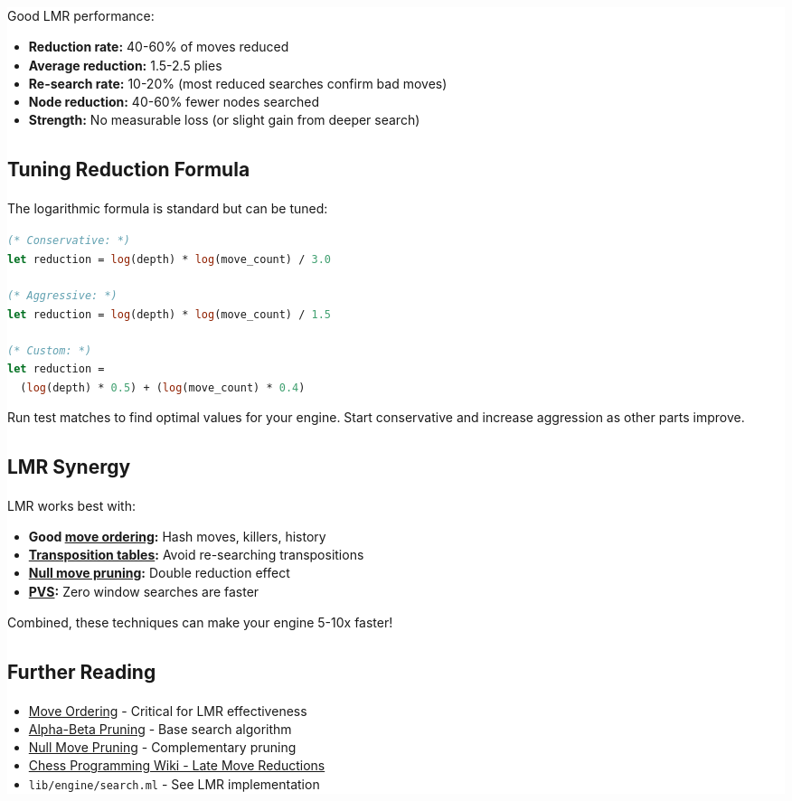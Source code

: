 Good LMR performance:

- **Reduction rate:** 40-60% of moves reduced
- **Average reduction:** 1.5-2.5 plies
- **Re-search rate:** 10-20% (most reduced searches confirm bad moves)
- **Node reduction:** 40-60% fewer nodes searched
- **Strength:** No measurable loss (or slight gain from deeper search)

## Tuning Reduction Formula

The logarithmic formula is standard but can be tuned:

```ocaml
(* Conservative: *)
let reduction = log(depth) * log(move_count) / 3.0

(* Aggressive: *)
let reduction = log(depth) * log(move_count) / 1.5

(* Custom: *)
let reduction =
  (log(depth) * 0.5) + (log(move_count) * 0.4)
```

Run test matches to find optimal values for your engine. Start conservative and increase aggression as other parts improve.

## LMR Synergy

LMR works best with:

- **Good [move ordering](move-ordering.md):** Hash moves, killers, history
- **[Transposition tables](transposition-tables.md):** Avoid re-searching transpositions
- **[Null move pruning](null-move-pruning.md):** Double reduction effect
- **[PVS](alpha-beta-pruning.md#principal-variation-search-pvs):** Zero window searches are faster

Combined, these techniques can make your engine 5-10x faster!

## Further Reading

- [Move Ordering](move-ordering.md) - Critical for LMR effectiveness
- [Alpha-Beta Pruning](alpha-beta-pruning.md) - Base search algorithm
- [Null Move Pruning](null-move-pruning.md) - Complementary pruning
- [Chess Programming Wiki - Late Move Reductions](https://www.chessprogramming.org/Late_Move_Reductions)
- `lib/engine/search.ml` - See LMR implementation
